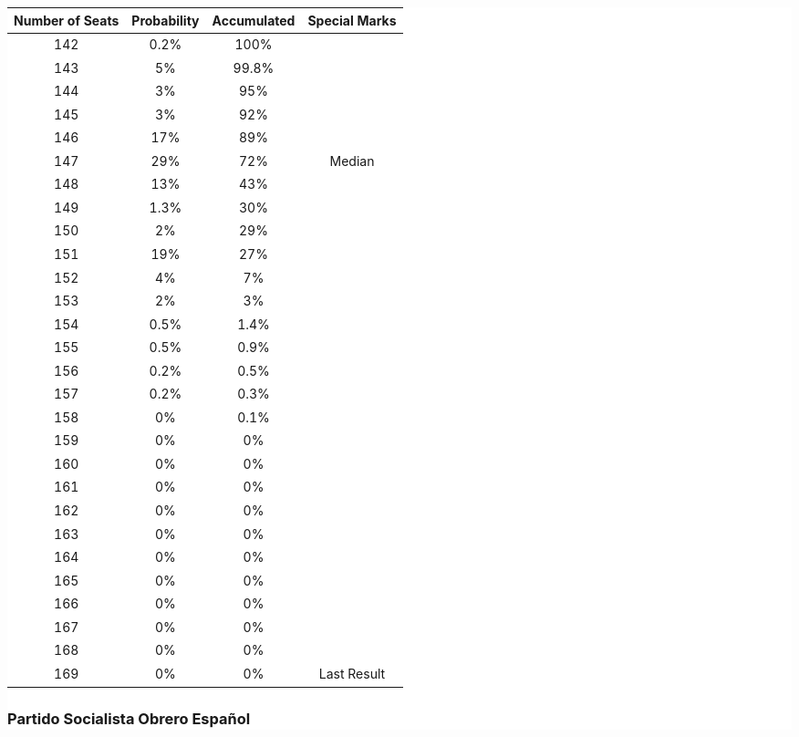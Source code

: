 | Number of Seats | Probability | Accumulated | Special Marks |
|:---------------:|:-----------:|:-----------:|:-------------:|
| 142 | 0.2% | 100% |  |
| 143 | 5% | 99.8% |  |
| 144 | 3% | 95% |  |
| 145 | 3% | 92% |  |
| 146 | 17% | 89% |  |
| 147 | 29% | 72% | Median |
| 148 | 13% | 43% |  |
| 149 | 1.3% | 30% |  |
| 150 | 2% | 29% |  |
| 151 | 19% | 27% |  |
| 152 | 4% | 7% |  |
| 153 | 2% | 3% |  |
| 154 | 0.5% | 1.4% |  |
| 155 | 0.5% | 0.9% |  |
| 156 | 0.2% | 0.5% |  |
| 157 | 0.2% | 0.3% |  |
| 158 | 0% | 0.1% |  |
| 159 | 0% | 0% |  |
| 160 | 0% | 0% |  |
| 161 | 0% | 0% |  |
| 162 | 0% | 0% |  |
| 163 | 0% | 0% |  |
| 164 | 0% | 0% |  |
| 165 | 0% | 0% |  |
| 166 | 0% | 0% |  |
| 167 | 0% | 0% |  |
| 168 | 0% | 0% |  |
| 169 | 0% | 0% | Last Result |

### Partido Socialista Obrero Español
